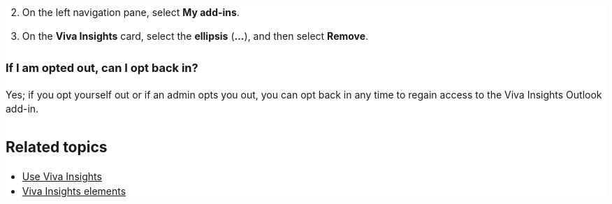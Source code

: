 2. On the left navigation pane, select **My add-ins**.

3. On the **Viva Insights** card, select the **ellipsis** (**...**), and then select **Remove**.

### If I am opted out, can I opt back in?

Yes; if you opt yourself out or if an admin opts you out, you can opt back in any time to regain access to the Viva Insights Outlook add-in.

## Related topics

* [Use Viva Insights](use-the-insights.md)
* [Viva Insights elements](MyA-elements.md)
